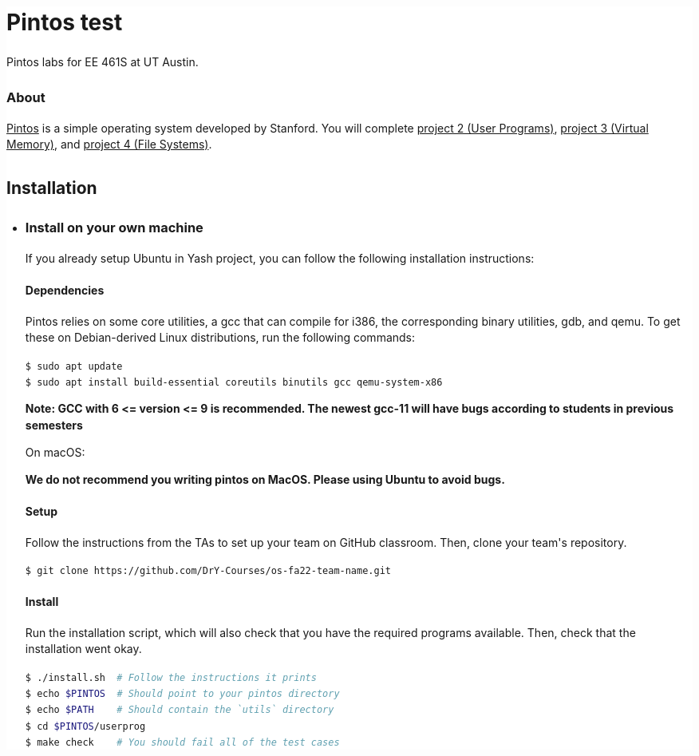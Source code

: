 Pintos test
======

Pintos labs for EE 461S at UT Austin.

### About

[Pintos](https://web.stanford.edu/class/cs140/projects/pintos/pintos_1.html) is a simple operating system developed by Stanford. You will complete [project 2 (User Programs)](https://web.stanford.edu/class/cs140/projects/pintos/pintos_3.html#SEC32), [project 3 (Virtual Memory)](https://web.stanford.edu/class/cs140/projects/pintos/pintos_4.html#SEC53), and [project 4 (File Systems)](https://web.stanford.edu/class/cs140/projects/pintos/pintos_5.html#SEC75).

Installation
------------

- ### Install on your own machine

    If you already setup Ubuntu in Yash project, you can follow the following installation instructions:

    #### Dependencies
    Pintos relies on some core utilities, a gcc that can compile for i386, the corresponding binary utilities, gdb, and qemu. To get these on Debian-derived Linux distributions, run the following commands:

    ```bash
    $ sudo apt update
    $ sudo apt install build-essential coreutils binutils gcc qemu-system-x86
    ```

    **Note: GCC with 6 <= version <= 9 is recommended. The newest gcc-11 will have bugs according to students in previous semesters**

    On macOS:

    **We do not recommend you writing pintos on MacOS. Please using Ubuntu to avoid bugs.**

    #### Setup
    Follow the instructions from the TAs to set up your team on GitHub classroom. Then, clone your team's repository.

    ```bash
    $ git clone https://github.com/DrY-Courses/os-fa22-team-name.git
    ```

    #### Install
    Run the installation script, which will also check that you have the required programs available. Then, check that the installation went okay.

    ```bash
    $ ./install.sh  # Follow the instructions it prints
    $ echo $PINTOS  # Should point to your pintos directory
    $ echo $PATH    # Should contain the `utils` directory
    $ cd $PINTOS/userprog
    $ make check    # You should fail all of the test cases
    ```
